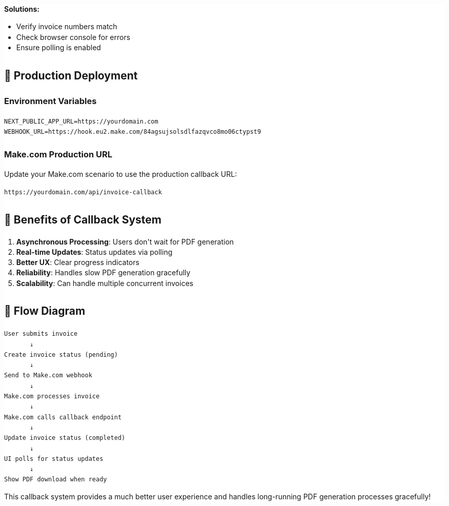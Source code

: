**Solutions:**
- Verify invoice numbers match
- Check browser console for errors
- Ensure polling is enabled

## 🚀 Production Deployment

### Environment Variables
```env
NEXT_PUBLIC_APP_URL=https://yourdomain.com
WEBHOOK_URL=https://hook.eu2.make.com/84agsujsolsdlfazqvco8mo06ctypst9
```

### Make.com Production URL
Update your Make.com scenario to use the production callback URL:
```
https://yourdomain.com/api/invoice-callback
```

## 📝 Benefits of Callback System

1. **Asynchronous Processing**: Users don't wait for PDF generation
2. **Real-time Updates**: Status updates via polling
3. **Better UX**: Clear progress indicators
4. **Reliability**: Handles slow PDF generation gracefully
5. **Scalability**: Can handle multiple concurrent invoices

## 🔄 Flow Diagram

```
User submits invoice
       ↓
Create invoice status (pending)
       ↓
Send to Make.com webhook
       ↓
Make.com processes invoice
       ↓
Make.com calls callback endpoint
       ↓
Update invoice status (completed)
       ↓
UI polls for status updates
       ↓
Show PDF download when ready
```

This callback system provides a much better user experience and handles long-running PDF generation processes gracefully!
